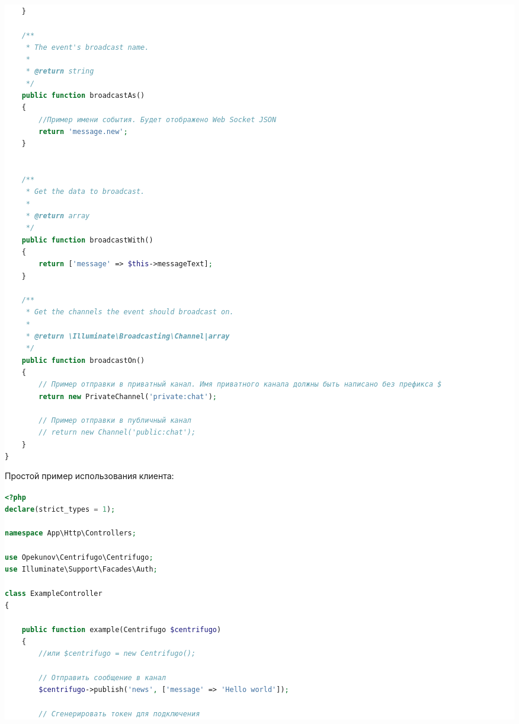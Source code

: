 ```php
    }

    /**
     * The event's broadcast name.
     *
     * @return string
     */
    public function broadcastAs()
    {
        //Пример имени события. Будет отображено Web Socket JSON
        return 'message.new';
    }


    /**
     * Get the data to broadcast.
     *
     * @return array
     */
    public function broadcastWith()
    {
        return ['message' => $this->messageText];
    }

    /**
     * Get the channels the event should broadcast on.
     *
     * @return \Illuminate\Broadcasting\Channel|array
     */
    public function broadcastOn()
    {
        // Пример отправки в приватный канал. Имя приватного канала должны быть написано без префикса $
        return new PrivateChannel('private:chat');
        
        // Пример отправки в публичный канал
        // return new Channel('public:chat');
    }
}

```

Простой пример использования клиента:

```php
<?php
declare(strict_types = 1);

namespace App\Http\Controllers;

use Opekunov\Centrifugo\Centrifugo;
use Illuminate\Support\Facades\Auth;

class ExampleController
{

    public function example(Centrifugo $centrifugo)
    {
        //или $centrifugo = new Centrifugo();
        
        // Отправить сообщение в канал
        $centrifugo->publish('news', ['message' => 'Hello world']);

        // Сгенерировать токен для подключения
```